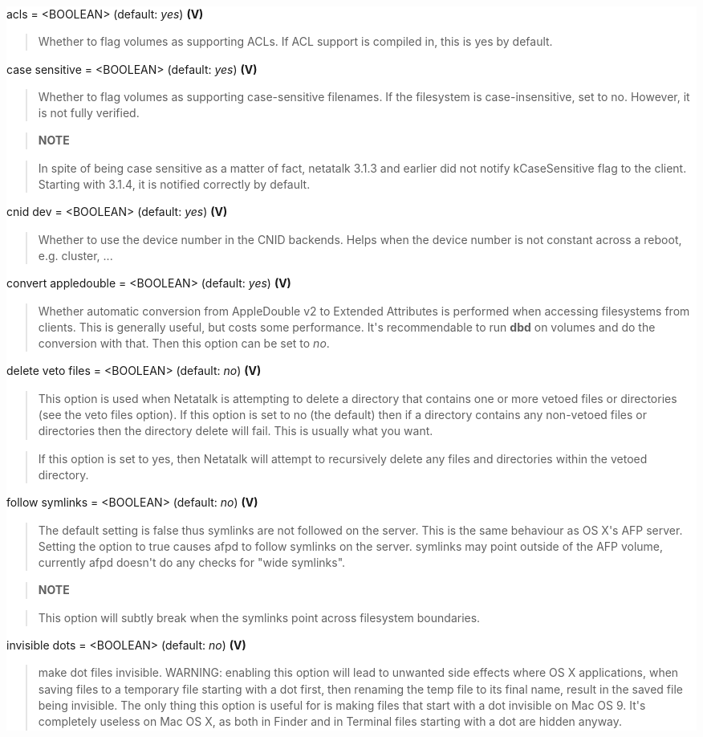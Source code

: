 acls = <BOOLEAN\> (default: *yes*) **(V)**

> Whether to flag volumes as supporting ACLs. If ACL support is compiled
in, this is yes by default.

case sensitive = <BOOLEAN\> (default: *yes*) **(V)**

> Whether to flag volumes as supporting case-sensitive filenames. If the
filesystem is case-insensitive, set to no. However, it is not fully
verified.

> **NOTE**

> In spite of being case sensitive as a matter of fact, netatalk 3.1.3 and
earlier did not notify kCaseSensitive flag to the client. Starting with
3.1.4, it is notified correctly by default.

cnid dev = <BOOLEAN\> (default: *yes*) **(V)**

> Whether to use the device number in the CNID backends. Helps when the
device number is not constant across a reboot, e.g. cluster, ...

convert appledouble = <BOOLEAN\> (default: *yes*) **(V)**

> Whether automatic conversion from AppleDouble v2 to Extended Attributes
is performed when accessing filesystems from clients.
This is generally useful, but costs some performance. It's recommendable
to run **dbd** on volumes and do the conversion with that. Then this
option can be set to *no*.

delete veto files = <BOOLEAN\> (default: *no*) **(V)**

> This option is used when Netatalk is attempting to delete a directory
that contains one or more vetoed files or directories (see the veto
files option). If this option is set to no (the default) then if a
directory contains any non-vetoed files or directories then the
directory delete will fail. This is usually what you want.

> If this option is set to yes, then Netatalk will attempt to recursively
delete any files and directories within the vetoed directory.

follow symlinks = <BOOLEAN\> (default: *no*) **(V)**

> The default setting is false thus symlinks are not followed on the
server. This is the same behaviour as OS X's AFP server. Setting the
option to true causes afpd to follow symlinks on the server. symlinks
may point outside of the AFP volume, currently afpd doesn't do any
checks for "wide symlinks".

> **NOTE**

> This option will subtly break when the symlinks point across filesystem
boundaries.

invisible dots = <BOOLEAN\> (default: *no*) **(V)**

> make dot files invisible. WARNING: enabling this option will lead to
unwanted side effects where OS X applications, when saving files to a
temporary file starting with a dot first, then renaming the temp file to
its final name, result in the saved file being invisible. The only thing
this option is useful for is making files that start with a dot
invisible on Mac OS 9. It's completely useless on Mac OS X, as both in
Finder and in Terminal files starting with a dot are hidden anyway.
